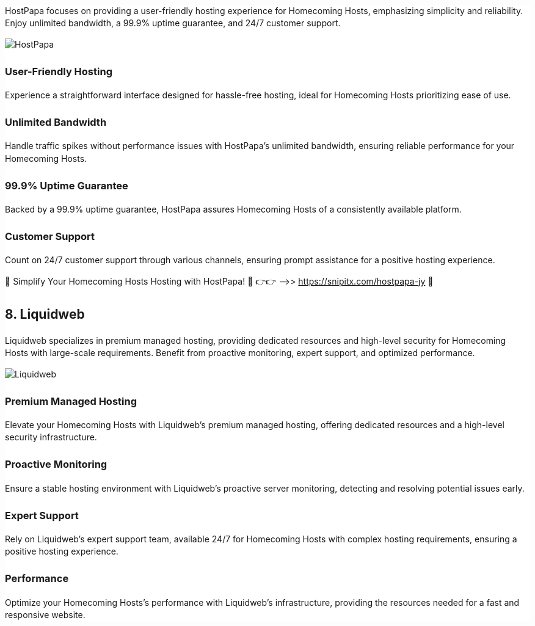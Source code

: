 HostPapa focuses on providing a user-friendly hosting experience for Homecoming Hosts, emphasizing simplicity and reliability. Enjoy unlimited bandwidth, a 99.9% uptime guarantee, and 24/7 customer support.

![HostPapa](https://i.imgur.com/ouDTkvl.jpeg "HostPapa Hosting")

### User-Friendly Hosting
Experience a straightforward interface designed for hassle-free hosting, ideal for Homecoming Hosts prioritizing ease of use.

### Unlimited Bandwidth
Handle traffic spikes without performance issues with HostPapa’s unlimited bandwidth, ensuring reliable performance for your Homecoming Hosts.

### 99.9% Uptime Guarantee
Backed by a 99.9% uptime guarantee, HostPapa assures Homecoming Hosts of a consistently available platform.

### Customer Support
Count on 24/7 customer support through various channels, ensuring prompt assistance for a positive hosting experience.

🌈 Simplify Your Homecoming Hosts Hosting with HostPapa! 🚀
👉👉 -->> https://snipitx.com/hostpapa-jy 🚀

## 8. Liquidweb

Liquidweb specializes in premium managed hosting, providing dedicated resources and high-level security for Homecoming Hosts with large-scale requirements. Benefit from proactive monitoring, expert support, and optimized performance.

![Liquidweb](https://i.imgur.com/4IvT9SC.jpeg "Liquidweb Hosting")

### Premium Managed Hosting
Elevate your Homecoming Hosts with Liquidweb’s premium managed hosting, offering dedicated resources and a high-level security infrastructure.

### Proactive Monitoring
Ensure a stable hosting environment with Liquidweb’s proactive server monitoring, detecting and resolving potential issues early.

### Expert Support
Rely on Liquidweb’s expert support team, available 24/7 for Homecoming Hosts with complex hosting requirements, ensuring a positive hosting experience.

### Performance
Optimize your Homecoming Hosts’s performance with Liquidweb’s infrastructure, providing the resources needed for a fast and responsive website.
